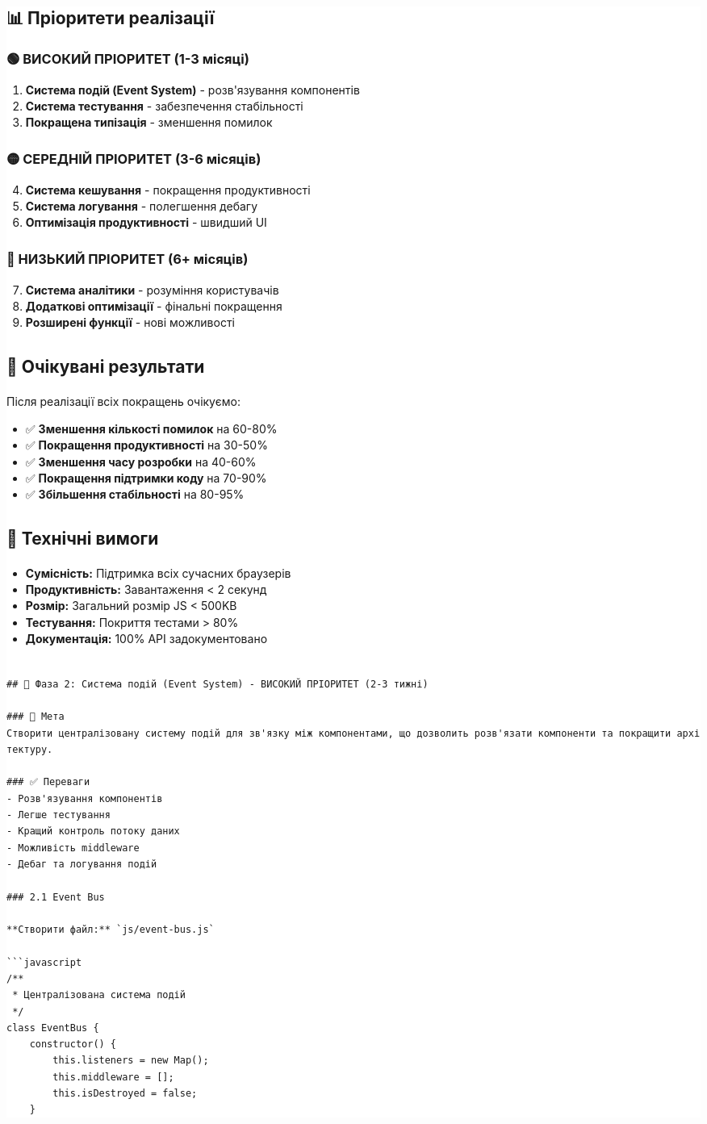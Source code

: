 ## 📊 Пріоритети реалізації

### 🟢 ВИСОКИЙ ПРІОРИТЕТ (1-3 місяці)
1. **Система подій (Event System)** - розв'язування компонентів
2. **Система тестування** - забезпечення стабільності
3. **Покращена типізація** - зменшення помилок

### 🟡 СЕРЕДНІЙ ПРІОРИТЕТ (3-6 місяців)
4. **Система кешування** - покращення продуктивності
5. **Система логування** - полегшення дебагу
6. **Оптимізація продуктивності** - швидший UI

### 🔴 НИЗЬКИЙ ПРІОРИТЕТ (6+ місяців)
7. **Система аналітики** - розуміння користувачів
8. **Додаткові оптимізації** - фінальні покращення
9. **Розширені функції** - нові можливості

## 🎯 Очікувані результати

Після реалізації всіх покращень очікуємо:
- ✅ **Зменшення кількості помилок** на 60-80%
- ✅ **Покращення продуктивності** на 30-50%
- ✅ **Зменшення часу розробки** на 40-60%
- ✅ **Покращення підтримки коду** на 70-90%
- ✅ **Збільшення стабільності** на 80-95%

## 🔧 Технічні вимоги

- **Сумісність:** Підтримка всіх сучасних браузерів
- **Продуктивність:** Завантаження < 2 секунд
- **Розмір:** Загальний розмір JS < 500KB
- **Тестування:** Покриття тестами > 80%
- **Документація:** 100% API задокументовано
```

## 🚀 Фаза 2: Система подій (Event System) - ВИСОКИЙ ПРІОРИТЕТ (2-3 тижні)

### 🎯 Мета
Створити централізовану систему подій для зв'язку між компонентами, що дозволить розв'язати компоненти та покращити архітектуру.

### ✅ Переваги
- Розв'язування компонентів
- Легше тестування
- Кращий контроль потоку даних
- Можливість middleware
- Дебаг та логування подій

### 2.1 Event Bus

**Створити файл:** `js/event-bus.js`

```javascript
/**
 * Централізована система подій
 */
class EventBus {
    constructor() {
        this.listeners = new Map();
        this.middleware = [];
        this.isDestroyed = false;
    }
```